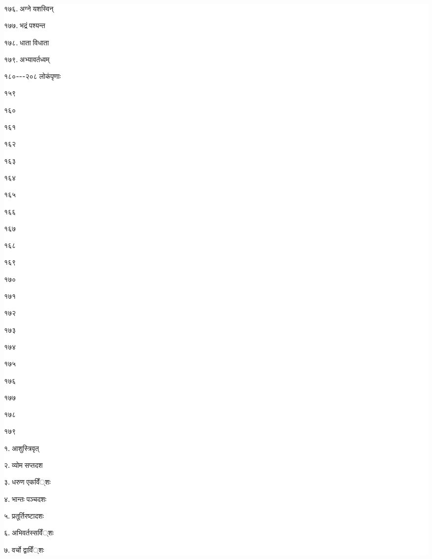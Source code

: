 १७६. अग्ने यशस्विन्

१७७. भद्रं पश्यन्त

१७८. धाता विधाता

१७९. अभ्यावर्तध्वम्

१८०---२०८ लोकंपृणाः

१५९

१६०

१६१

१६२

१६३

१६४

१६५

१६६

१६७

१६८

१६९

१७०

१७१

१७२

१७३

१७४

१७५

१७६

१७७

१७८

१७९

१. आशुस्त्रिवृत्

२. व्योम सप्तदश

३. धरुण एकविँ्शः

४. भान्तः पञ्चदशः

५. प्रतूर्तिरष्टादशः

६. अभिवर्तस्सविँ्शः

७. वर्चो द्वाविँ्शः
